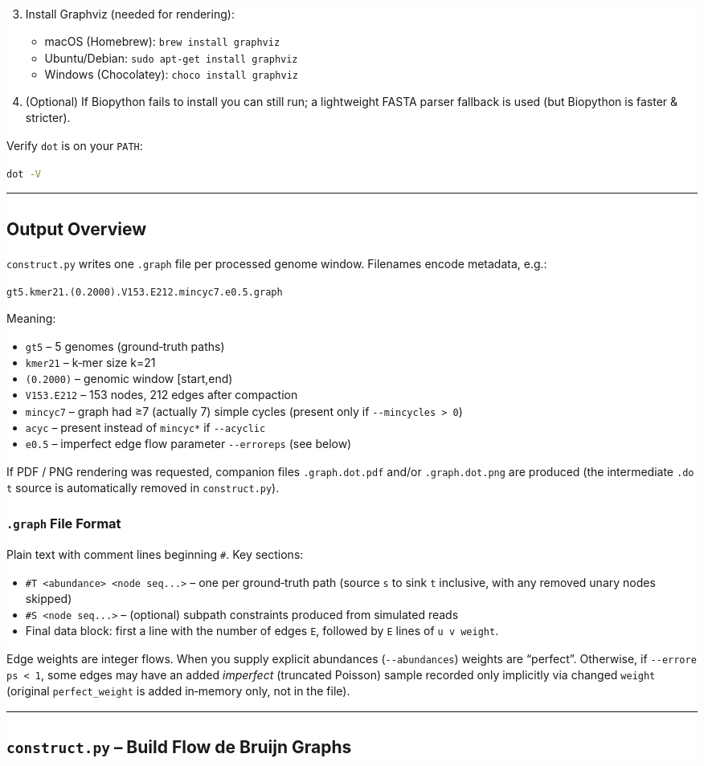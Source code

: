 3. Install Graphviz (needed for rendering):
	* macOS (Homebrew): `brew install graphviz`
	* Ubuntu/Debian: `sudo apt-get install graphviz`
	* Windows (Chocolatey): `choco install graphviz`

4. (Optional) If Biopython fails to install you can still run; a lightweight FASTA parser fallback is used (but Biopython is faster & stricter).

Verify `dot` is on your `PATH`:

```bash
dot -V
```

---

## Output Overview

`construct.py` writes one `.graph` file per processed genome window. Filenames encode metadata, e.g.:

```
gt5.kmer21.(0.2000).V153.E212.mincyc7.e0.5.graph
```

Meaning:

* `gt5` – 5 genomes (ground‑truth paths)
* `kmer21` – k‑mer size k=21
* `(0.2000)` – genomic window [start,end)
* `V153.E212` – 153 nodes, 212 edges after compaction
* `mincyc7` – graph had ≥7 (actually 7) simple cycles (present only if `--mincycles > 0`)
* `acyc` – present instead of `mincyc*` if `--acyclic`
* `e0.5` – imperfect edge flow parameter `--erroreps` (see below)

If PDF / PNG rendering was requested, companion files `.graph.dot.pdf` and/or `.graph.dot.png` are produced (the intermediate `.dot` source is automatically removed in `construct.py`).

### `.graph` File Format

Plain text with comment lines beginning `#`. Key sections:

* `#T <abundance> <node seq...>` – one per ground‑truth path (source `s` to sink `t` inclusive, with any removed unary nodes skipped)
* `#S <node seq...>` – (optional) subpath constraints produced from simulated reads
* Final data block: first a line with the number of edges `E`, followed by `E` lines of `u v weight`.

Edge weights are integer flows. When you supply explicit abundances (`--abundances`) weights are “perfect”. Otherwise, if `--erroreps < 1`, some edges may have an added *imperfect* (truncated Poisson) sample recorded only implicitly via changed `weight` (original `perfect_weight` is added in‑memory only, not in the file).

---

## `construct.py` – Build Flow de Bruijn Graphs
